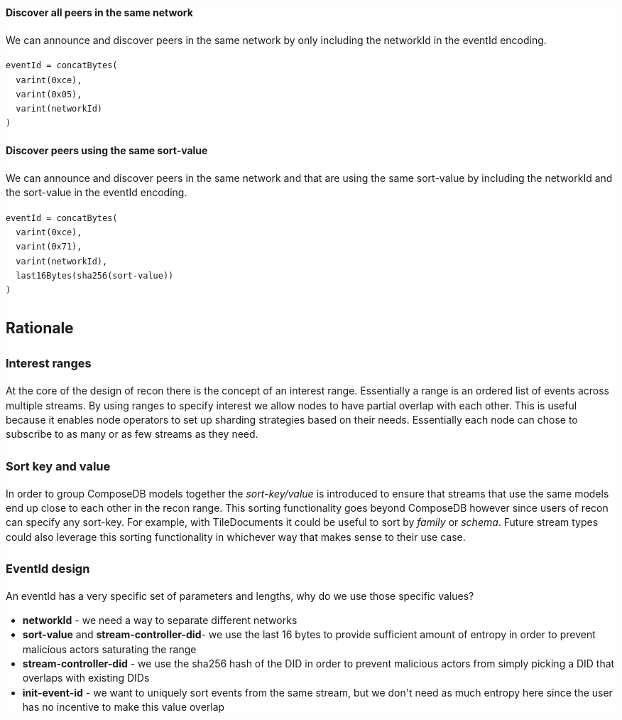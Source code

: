 #### Discover all peers in the same network

We can announce and discover peers in the same network by only including the networkId in the eventId encoding.

```
eventId = concatBytes(
  varint(0xce),
  varint(0x05),
  varint(networkId)
)
```

#### Discover peers using the same sort-value

We can announce and discover peers in the same network and that are using the same sort-value by including the networkId and the sort-value in the eventId encoding.

```
eventId = concatBytes(
  varint(0xce),
  varint(0x71),
  varint(networkId),
  last16Bytes(sha256(sort-value))
)
```

## Rationale


### Interest ranges

At the core of the design of recon there is the concept of an interest range. Essentially a range is an ordered list of events across multiple streams. By using ranges to specify interest we allow nodes to have partial overlap with each other. This is useful because it enables node operators to set up sharding strategies based on their needs. Essentially each node can chose to subscribe to as many or as few streams as they need.

### Sort key and value

In order to group ComposeDB models together the *sort-key/value* is introduced to ensure that streams that use the same models end up close to each other in the recon range. This sorting functionality goes beyond ComposeDB however since users of recon can specify any sort-key. For example, with TileDocuments it could be useful to sort by *family* or *schema*. Future stream types could also leverage this sorting functionality in whichever way that makes sense to their use case. 

### EventId design

An eventId has a very specific set of parameters and lengths, why do we use those specific values?

* **networkId** - we need a way to separate different networks
* **sort-value** and **stream-controller-did**- we use the last 16 bytes to provide sufficient amount of entropy in order to prevent malicious actors saturating the range
* **stream-controller-did** - we use the sha256 hash of the DID in order to prevent malicious actors from simply picking a DID that overlaps with existing DIDs
* **init-event-id** - we want to uniquely sort events from the same stream, but we don't need as much entropy here since the user has no incentive to make this value overlap

